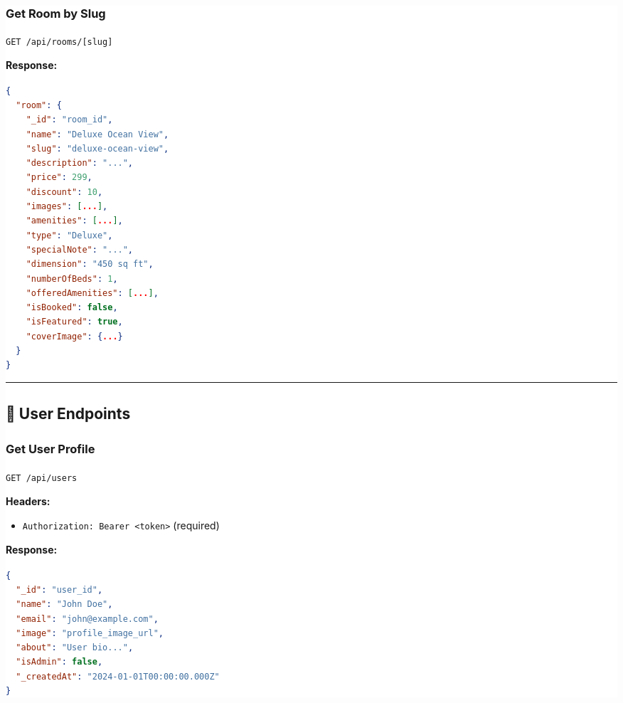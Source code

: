 ### Get Room by Slug
```http
GET /api/rooms/[slug]
```

**Response:**
```json
{
  "room": {
    "_id": "room_id",
    "name": "Deluxe Ocean View",
    "slug": "deluxe-ocean-view",
    "description": "...",
    "price": 299,
    "discount": 10,
    "images": [...],
    "amenities": [...],
    "type": "Deluxe",
    "specialNote": "...",
    "dimension": "450 sq ft",
    "numberOfBeds": 1,
    "offeredAmenities": [...],
    "isBooked": false,
    "isFeatured": true,
    "coverImage": {...}
  }
}
```

---

## 👤 User Endpoints

### Get User Profile
```http
GET /api/users
```

**Headers:**
- `Authorization: Bearer <token>` (required)

**Response:**
```json
{
  "_id": "user_id",
  "name": "John Doe",
  "email": "john@example.com",
  "image": "profile_image_url",
  "about": "User bio...",
  "isAdmin": false,
  "_createdAt": "2024-01-01T00:00:00.000Z"
}
```
